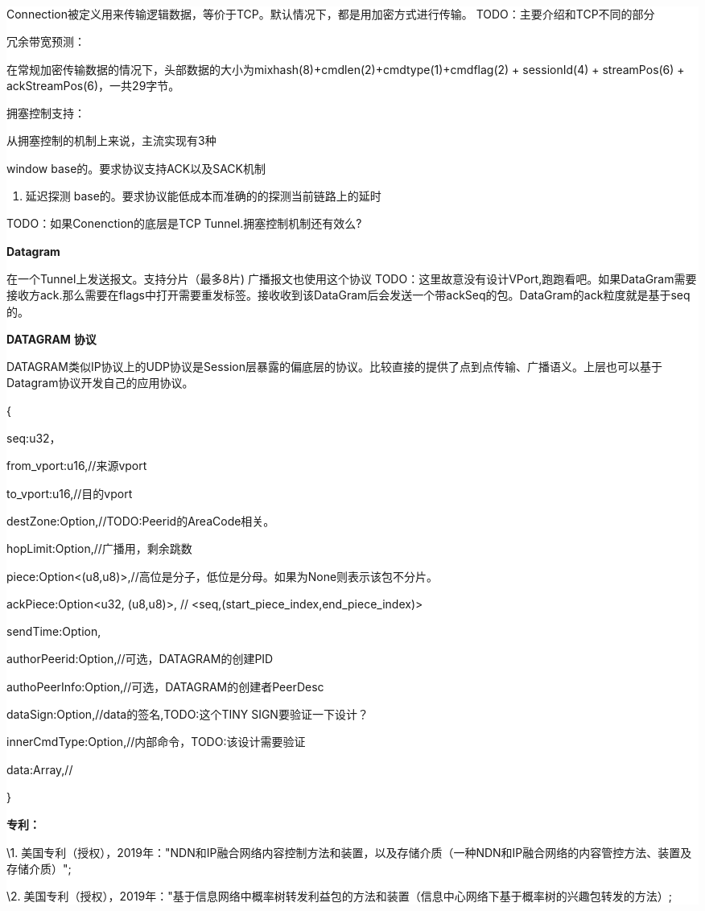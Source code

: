 Connection被定义用来传输逻辑数据，等价于TCP。默认情况下，都是用加密方式进行传输。 TODO：主要介绍和TCP不同的部分

冗余带宽预测：

在常规加密传输数据的情况下，头部数据的大小为mixhash(8)+cmdlen(2)+cmdtype(1)+cmdflag(2) + sessionId(4) + streamPos(6) + ackStreamPos(6)，一共29字节。

拥塞控制支持：

从拥塞控制的机制上来说，主流实现有3种

window base的。要求协议支持ACK以及SACK机制

1. 延迟探测 base的。要求协议能低成本而准确的的探测当前链路上的延时

TODO：如果Conenction的底层是TCP Tunnel.拥塞控制机制还有效么?

**Datagram**

在一个Tunnel上发送报文。支持分片（最多8片) 广播报文也使用这个协议 TODO：这里故意没有设计VPort,跑跑看吧。如果DataGram需要接收方ack.那么需要在flags中打开需要重发标签。接收收到该DataGram后会发送一个带ackSeq的包。DataGram的ack粒度就是基于seq的。

**DATAGRAM** **协议**

DATAGRAM类似IP协议上的UDP协议是Session层暴露的偏底层的协议。比较直接的提供了点到点传输、广播语义。上层也可以基于Datagram协议开发自己的应用协议。

{

  seq:u32，

  from_vport:u16,//来源vport

  to_vport:u16,//目的vport

  destZone:Option<u32>,//TODO:Peerid的AreaCode相关。

  hopLimit:Option<u8>,//广播用，剩余跳数

  piece:Option<(u8,u8)>,//高位是分子，低位是分母。如果为None则表示该包不分片。

  ackPiece:Option<u32, (u8,u8)>, // <seq,(start_piece_index,end_piece_index)>

  sendTime:Option<u64>,

  authorPeerid:Option<Peerid>,//可选，DATAGRAM的创建PID

  authoPeerInfo:Option<Desc>,//可选，DATAGRAM的创建者PeerDesc

  dataSign:Option<TinySignBytes>,//data的签名,TODO:这个TINY SIGN要验证一下设计？

  innerCmdType:Option<u8>,//内部命令，TODO:该设计需要验证

  data:Array<u8>,//

}

 

 

**专利：**

\1.  美国专利（授权），2019年："NDN和IP融合网络内容控制方法和装置，以及存储介质（一种NDN和IP融合网络的内容管控方法、装置及存储介质）";

\2.  美国专利（授权），2019年："基于信息网络中概率树转发利益包的方法和装置（信息中心网络下基于概率树的兴趣包转发的方法）;
